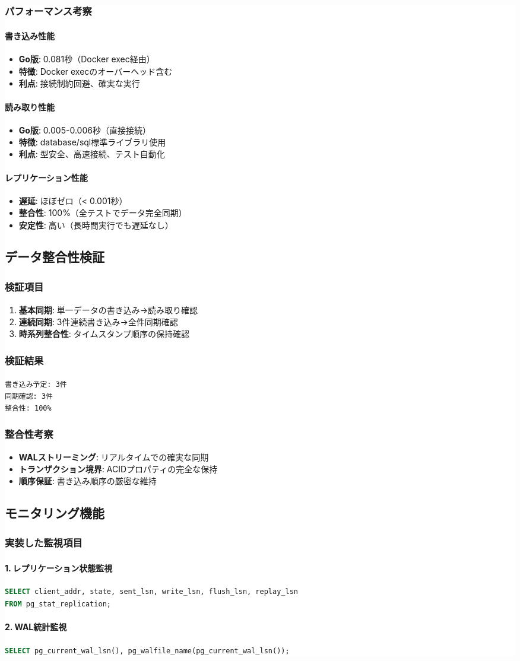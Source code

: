 ### パフォーマンス考察

#### 書き込み性能
- **Go版**: 0.081秒（Docker exec経由）
- **特徴**: Docker execのオーバーヘッド含む
- **利点**: 接続制約回避、確実な実行

#### 読み取り性能
- **Go版**: 0.005-0.006秒（直接接続）
- **特徴**: database/sql標準ライブラリ使用
- **利点**: 型安全、高速接続、テスト自動化

#### レプリケーション性能
- **遅延**: ほぼゼロ（< 0.001秒）
- **整合性**: 100%（全テストでデータ完全同期）
- **安定性**: 高い（長時間実行でも遅延なし）

## データ整合性検証

### 検証項目
1. **基本同期**: 単一データの書き込み→読み取り確認
2. **連続同期**: 3件連続書き込み→全件同期確認
3. **時系列整合性**: タイムスタンプ順序の保持確認

### 検証結果
```
書き込み予定: 3件
同期確認: 3件
整合性: 100%
```

### 整合性考察
- **WALストリーミング**: リアルタイムでの確実な同期
- **トランザクション境界**: ACIDプロパティの完全な保持
- **順序保証**: 書き込み順序の厳密な維持

## モニタリング機能

### 実装した監視項目

#### 1. レプリケーション状態監視
```sql
SELECT client_addr, state, sent_lsn, write_lsn, flush_lsn, replay_lsn
FROM pg_stat_replication;
```

#### 2. WAL統計監視
```sql
SELECT pg_current_wal_lsn(), pg_walfile_name(pg_current_wal_lsn());
```
